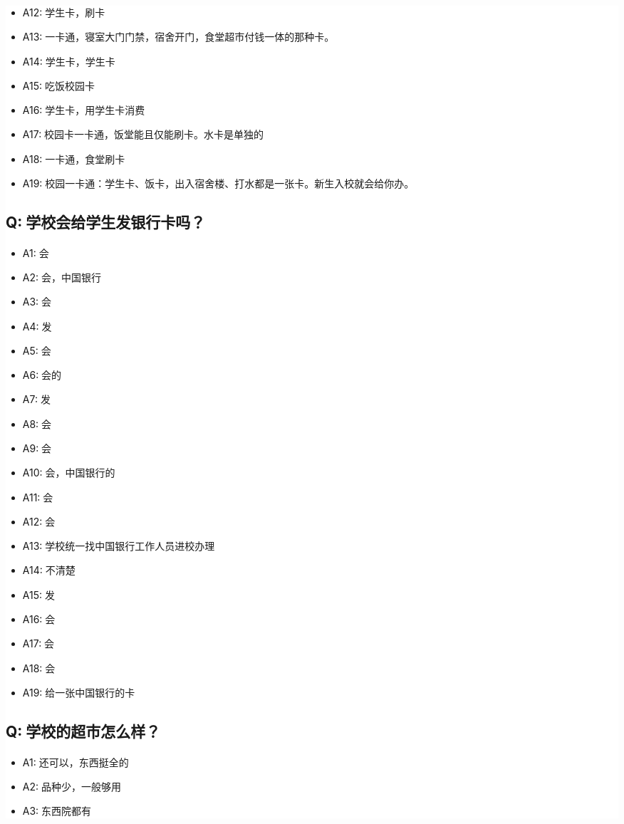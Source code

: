 - A12: 学生卡，刷卡

- A13: 一卡通，寝室大门门禁，宿舍开门，食堂超市付钱一体的那种卡。

- A14: 学生卡，学生卡

- A15: 吃饭校园卡

- A16: 学生卡，用学生卡消费

- A17: 校园卡一卡通，饭堂能且仅能刷卡。水卡是单独的

- A18: 一卡通，食堂刷卡

- A19: 校园一卡通：学生卡、饭卡，出入宿舍楼、打水都是一张卡。新生入校就会给你办。

## Q: 学校会给学生发银行卡吗？

- A1: 会

- A2: 会，中国银行

- A3: 会

- A4: 发

- A5: 会

- A6: 会的

- A7: 发

- A8: 会

- A9: 会

- A10: 会，中国银行的

- A11: 会

- A12: 会

- A13: 学校统一找中国银行工作人员进校办理

- A14: 不清楚

- A15: 发

- A16: 会

- A17: 会

- A18: 会

- A19: 给一张中国银行的卡

## Q: 学校的超市怎么样？

- A1: 还可以，东西挺全的

- A2: 品种少，一般够用

- A3: 东西院都有

